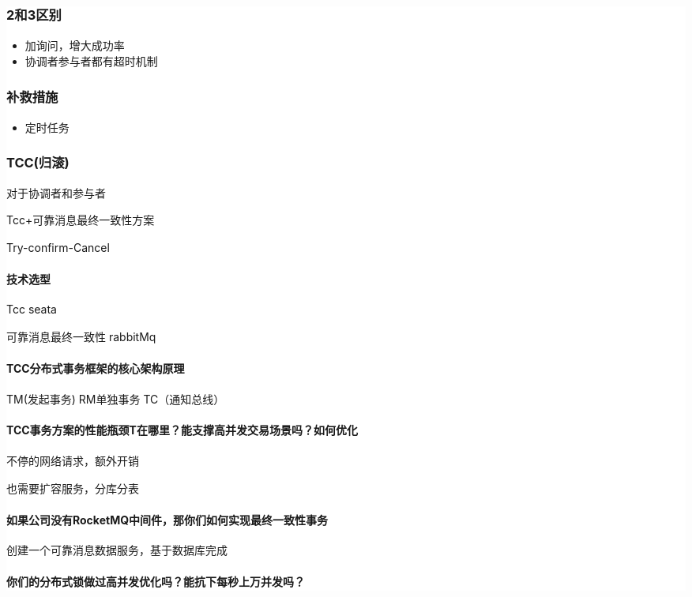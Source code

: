 ### 2和3区别

+ 加询问，增大成功率
+ 协调者参与者都有超时机制

### 补救措施

+ 定时任务

### TCC(归滚)

对于协调者和参与者

Tcc+可靠消息最终一致性方案

Try-confirm-Cancel

#### 技术选型

Tcc seata

可靠消息最终一致性 rabbitMq

#### TCC分布式事务框架的核心架构原理

TM(发起事务) RM单独事务 TC（通知总线）

#### TCC事务方案的性能瓶颈T在哪里？能支撑高并发交易场景吗？如何优化

不停的网络请求，额外开销

也需要扩容服务，分库分表

#### 如果公司没有RocketMQ中间件，那你们如何实现最终一致性事务

创建一个可靠消息数据服务，基于数据库完成

#### 你们的分布式锁做过高并发优化吗？能抗下每秒上万并发吗？